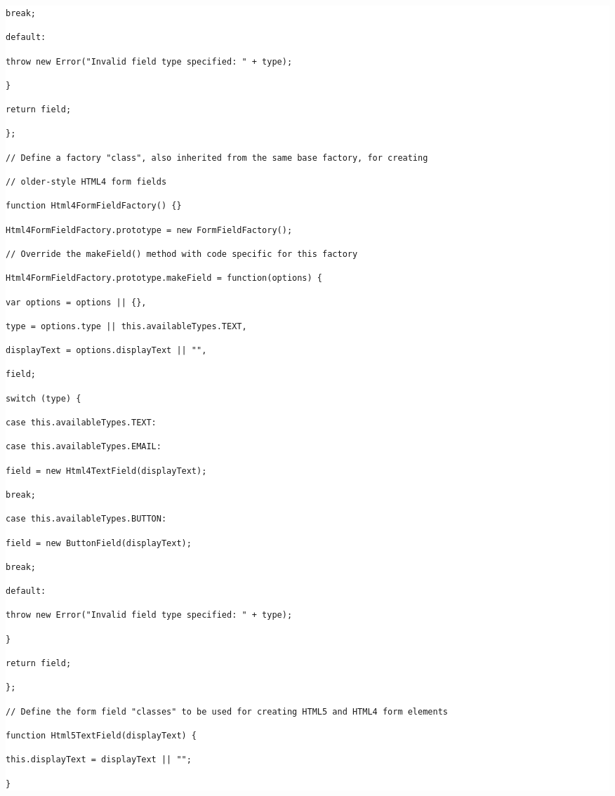 `break;`

`default:`

`throw new Error("Invalid field type specified: " + type);`

`}`

`return field;`

`};`

`// Define a factory "class", also inherited from the same base factory, for creating`

`// older-style HTML4 form fields`

`function Html4FormFieldFactory() {}`

`Html4FormFieldFactory.prototype = new FormFieldFactory();`

`// Override the makeField() method with code specific for this factory`

`Html4FormFieldFactory.prototype.makeField = function(options) {`

`var options = options || {},`

`type = options.type || this.availableTypes.TEXT,`

`displayText = options.displayText || "",`

`field;`

`switch (type) {`

`case this.availableTypes.TEXT:`

`case this.availableTypes.EMAIL:`

`field = new Html4TextField(displayText);`

`break;`

`case this.availableTypes.BUTTON:`

`field = new ButtonField(displayText);`

`break;`

`default:`

`throw new Error("Invalid field type specified: " + type);`

`}`

`return field;`

`};`

`// Define the form field "classes" to be used for creating HTML5 and HTML4 form elements`

`function Html5TextField(displayText) {`

`this.displayText = displayText || "";`

`}`
